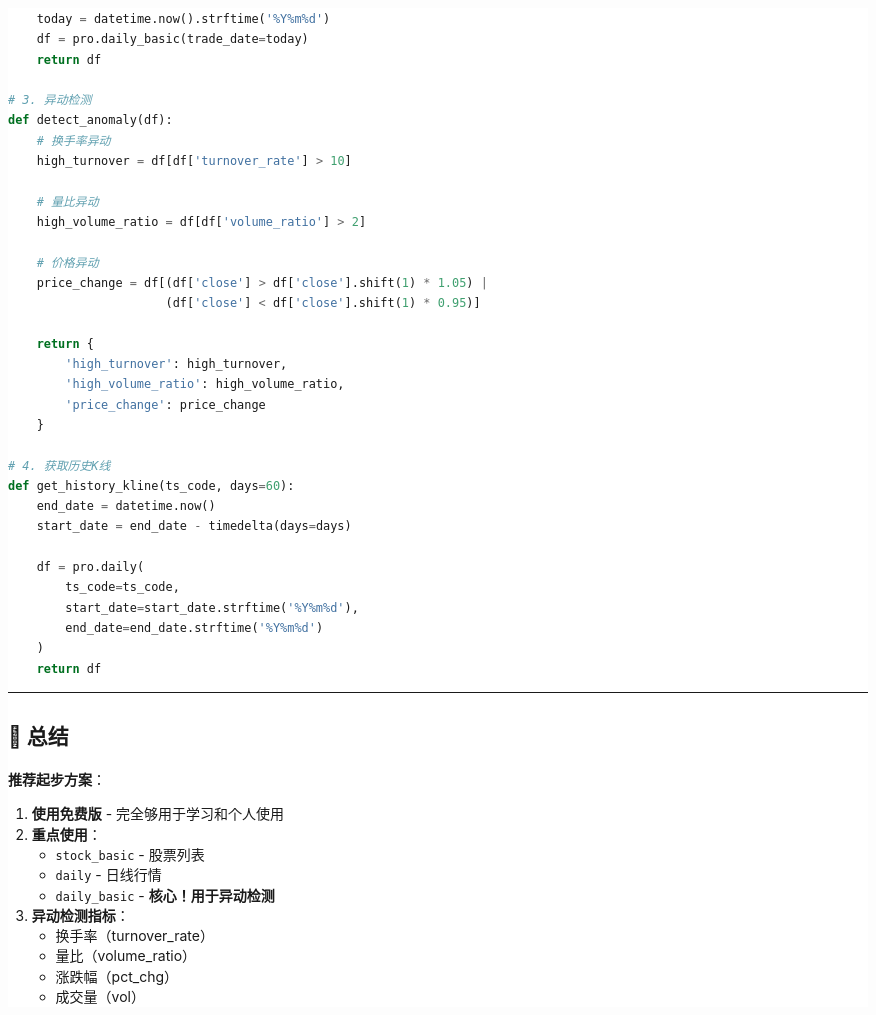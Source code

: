 ```python
    today = datetime.now().strftime('%Y%m%d')
    df = pro.daily_basic(trade_date=today)
    return df

# 3. 异动检测
def detect_anomaly(df):
    # 换手率异动
    high_turnover = df[df['turnover_rate'] > 10]
    
    # 量比异动
    high_volume_ratio = df[df['volume_ratio'] > 2]
    
    # 价格异动
    price_change = df[(df['close'] > df['close'].shift(1) * 1.05) | 
                      (df['close'] < df['close'].shift(1) * 0.95)]
    
    return {
        'high_turnover': high_turnover,
        'high_volume_ratio': high_volume_ratio,
        'price_change': price_change
    }

# 4. 获取历史K线
def get_history_kline(ts_code, days=60):
    end_date = datetime.now()
    start_date = end_date - timedelta(days=days)
    
    df = pro.daily(
        ts_code=ts_code,
        start_date=start_date.strftime('%Y%m%d'),
        end_date=end_date.strftime('%Y%m%d')
    )
    return df
```

---

## 📌 总结

**推荐起步方案**：
1. **使用免费版** - 完全够用于学习和个人使用
2. **重点使用**：
   - `stock_basic` - 股票列表
   - `daily` - 日线行情
   - `daily_basic` - **核心！用于异动检测**
3. **异动检测指标**：
   - 换手率（turnover_rate）
   - 量比（volume_ratio）
   - 涨跌幅（pct_chg）
   - 成交量（vol）
